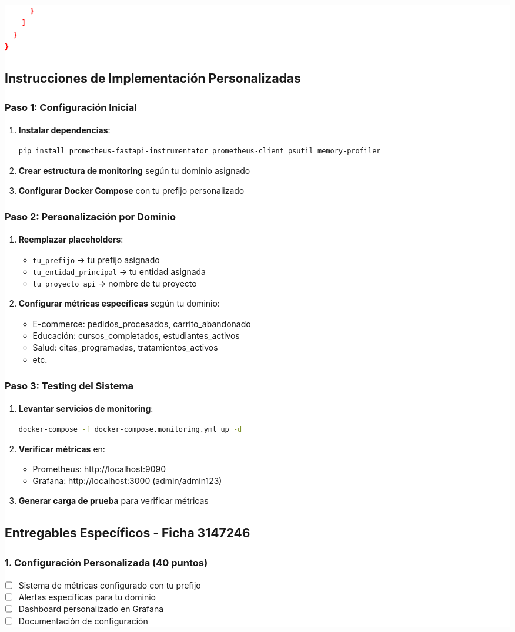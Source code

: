```json
      }
    ]
  }
}
```

## Instrucciones de Implementación Personalizadas

### Paso 1: Configuración Inicial

1. **Instalar dependencias**:

   ```bash
   pip install prometheus-fastapi-instrumentator prometheus-client psutil memory-profiler
   ```

2. **Crear estructura de monitoring** según tu dominio asignado

3. **Configurar Docker Compose** con tu prefijo personalizado

### Paso 2: Personalización por Dominio

1. **Reemplazar placeholders**:

   - `tu_prefijo` → tu prefijo asignado
   - `tu_entidad_principal` → tu entidad asignada
   - `tu_proyecto_api` → nombre de tu proyecto

2. **Configurar métricas específicas** según tu dominio:
   - E-commerce: pedidos_procesados, carrito_abandonado
   - Educación: cursos_completados, estudiantes_activos
   - Salud: citas_programadas, tratamientos_activos
   - etc.

### Paso 3: Testing del Sistema

1. **Levantar servicios de monitoring**:

   ```bash
   docker-compose -f docker-compose.monitoring.yml up -d
   ```

2. **Verificar métricas** en:

   - Prometheus: http://localhost:9090
   - Grafana: http://localhost:3000 (admin/admin123)

3. **Generar carga de prueba** para verificar métricas

## Entregables Específicos - Ficha 3147246

### 1. Configuración Personalizada (40 puntos)

- [ ] Sistema de métricas configurado con tu prefijo
- [ ] Alertas específicas para tu dominio
- [ ] Dashboard personalizado en Grafana
- [ ] Documentación de configuración
